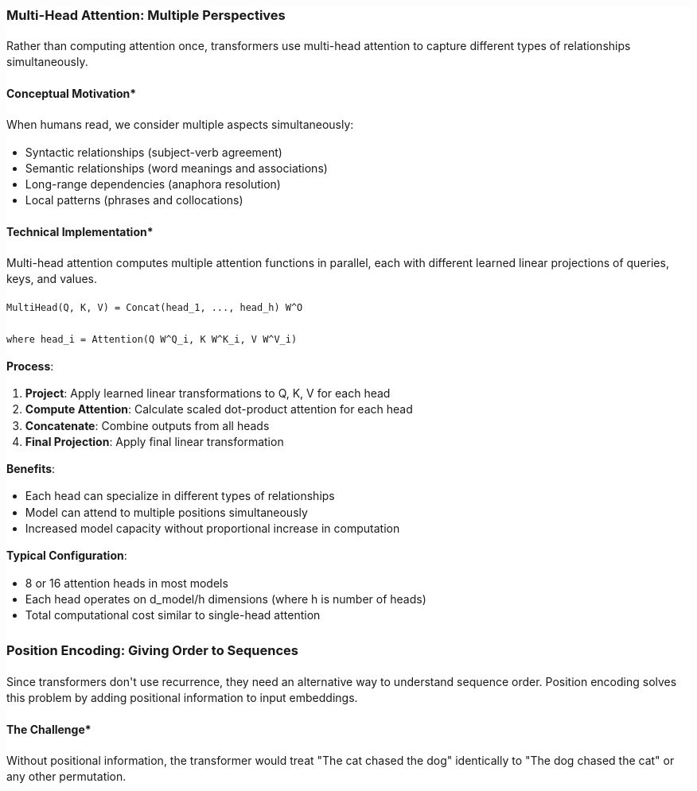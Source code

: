 ### Multi-Head Attention: Multiple Perspectives

Rather than computing attention once, transformers use multi-head attention to capture different types of relationships
simultaneously.

#### Conceptual Motivation*

When humans read, we consider multiple aspects simultaneously:

- Syntactic relationships (subject-verb agreement)
- Semantic relationships (word meanings and associations)
- Long-range dependencies (anaphora resolution)
- Local patterns (phrases and collocations)

#### Technical Implementation*

Multi-head attention computes multiple attention functions in parallel, each with different learned linear projections
of queries, keys, and values.

```text
MultiHead(Q, K, V) = Concat(head_1, ..., head_h) W^O

where head_i = Attention(Q W^Q_i, K W^K_i, V W^V_i)
```

**Process**:

1. **Project**: Apply learned linear transformations to Q, K, V for each head
2. **Compute Attention**: Calculate scaled dot-product attention for each head
3. **Concatenate**: Combine outputs from all heads
4. **Final Projection**: Apply final linear transformation

**Benefits**:

- Each head can specialize in different types of relationships
- Model can attend to multiple positions simultaneously
- Increased model capacity without proportional increase in computation

**Typical Configuration**:

- 8 or 16 attention heads in most models
- Each head operates on d_model/h dimensions (where h is number of heads)
- Total computational cost similar to single-head attention

### Position Encoding: Giving Order to Sequences

Since transformers don't use recurrence, they need an alternative way to understand sequence order.
Position encoding solves this problem by adding positional information to input embeddings.

#### The Challenge*

Without positional information, the transformer would treat "The cat chased the dog" identically to "The dog chased the
cat" or any other permutation.
